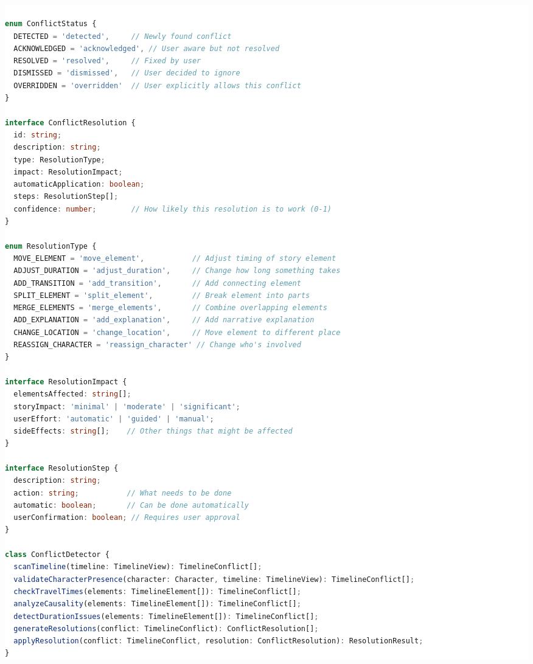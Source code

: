 ```typescript

enum ConflictStatus {
  DETECTED = 'detected',     // Newly found conflict
  ACKNOWLEDGED = 'acknowledged', // User aware but not resolved
  RESOLVED = 'resolved',     // Fixed by user
  DISMISSED = 'dismissed',   // User decided to ignore
  OVERRIDDEN = 'overridden'  // User explicitly allows this conflict
}

interface ConflictResolution {
  id: string;
  description: string;
  type: ResolutionType;
  impact: ResolutionImpact;
  automaticApplication: boolean;
  steps: ResolutionStep[];
  confidence: number;        // How likely this resolution is to work (0-1)
}

enum ResolutionType {
  MOVE_ELEMENT = 'move_element',           // Adjust timing of story element
  ADJUST_DURATION = 'adjust_duration',     // Change how long something takes
  ADD_TRANSITION = 'add_transition',       // Add connecting element
  SPLIT_ELEMENT = 'split_element',         // Break element into parts
  MERGE_ELEMENTS = 'merge_elements',       // Combine overlapping elements
  ADD_EXPLANATION = 'add_explanation',     // Add narrative explanation
  CHANGE_LOCATION = 'change_location',     // Move element to different place
  REASSIGN_CHARACTER = 'reassign_character' // Change who's involved
}

interface ResolutionImpact {
  elementsAffected: string[];
  storyImpact: 'minimal' | 'moderate' | 'significant';
  userEffort: 'automatic' | 'guided' | 'manual';
  sideEffects: string[];    // Other things that might be affected
}

interface ResolutionStep {
  description: string;
  action: string;           // What needs to be done
  automatic: boolean;       // Can be done automatically
  userConfirmation: boolean; // Requires user approval
}

class ConflictDetector {
  scanTimeline(timeline: TimelineView): TimelineConflict[];
  validateCharacterPresence(character: Character, timeline: TimelineView): TimelineConflict[];
  checkTravelTimes(elements: TimelineElement[]): TimelineConflict[];
  analyzeCausality(elements: TimelineElement[]): TimelineConflict[];
  detectDurationIssues(elements: TimelineElement[]): TimelineConflict[];
  generateResolutions(conflict: TimelineConflict): ConflictResolution[];
  applyResolution(conflict: TimelineConflict, resolution: ConflictResolution): ResolutionResult;
}
```
